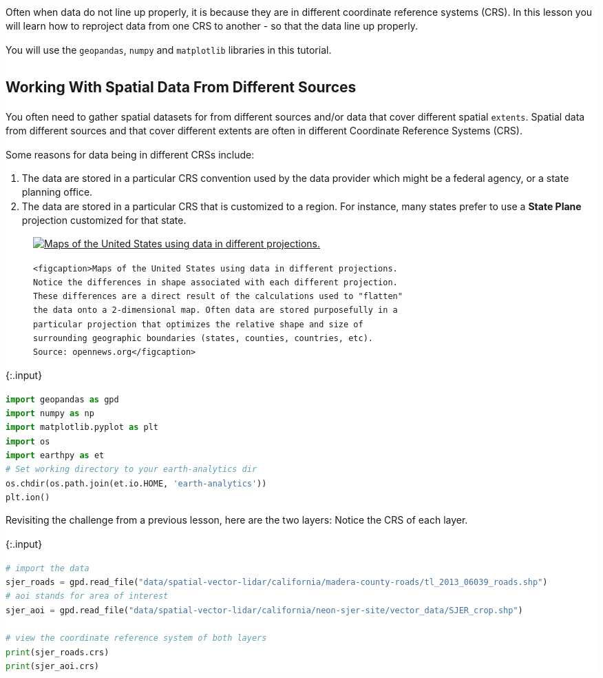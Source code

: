 Often when data do not line up properly, it is because they are in different 
coordinate reference systems (CRS). In this lesson you will learn how to reproject 
data from one CRS to another - so that the data line up properly. 

You will use the `geopandas`, `numpy` and `matplotlib` libraries in this tutorial.

## Working With Spatial Data From Different Sources
You often need to gather spatial datasets for from
different sources and/or data that cover different spatial `extents`. Spatial
data from different sources and that cover different extents are often in
different Coordinate Reference Systems (CRS).

Some reasons for data being in different CRSs include:

1. The data are stored in a particular CRS convention used by the data
provider which might be a federal agency, or a state planning office.
2. The data are stored in a particular CRS that is customized to a region.
For instance, many states prefer to use a **State Plane** projection customized
for that state.

<figure>
    <a href="{{ site.url }}/images/courses/earth-analytics/spatial-data/compare-mercator-utm-wgs-projections.jpg">
    <img src="{{ site.url }}/images/courses/earth-analytics/spatial-data/compare-mercator-utm-wgs-projections.jpg" alt="Maps of the United States using data in different projections.">
    </a>

    <figcaption>Maps of the United States using data in different projections.
    Notice the differences in shape associated with each different projection.
    These differences are a direct result of the calculations used to "flatten"
    the data onto a 2-dimensional map. Often data are stored purposefully in a
    particular projection that optimizes the relative shape and size of
    surrounding geographic boundaries (states, counties, countries, etc).
    Source: opennews.org</figcaption>
</figure>

{:.input}
```python
import geopandas as gpd
import numpy as np
import matplotlib.pyplot as plt
import os 
import earthpy as et
# Set working directory to your earth-analytics dir
os.chdir(os.path.join(et.io.HOME, 'earth-analytics'))
plt.ion()
```

Revisiting the challenge from a previous lesson, here are the two layers:
Notice the CRS of each layer.


{:.input}
```python
# import the data
sjer_roads = gpd.read_file("data/spatial-vector-lidar/california/madera-county-roads/tl_2013_06039_roads.shp")
# aoi stands for area of interest
sjer_aoi = gpd.read_file("data/spatial-vector-lidar/california/neon-sjer-site/vector_data/SJER_crop.shp")

# view the coordinate reference system of both layers 
print(sjer_roads.crs)
print(sjer_aoi.crs)
```
